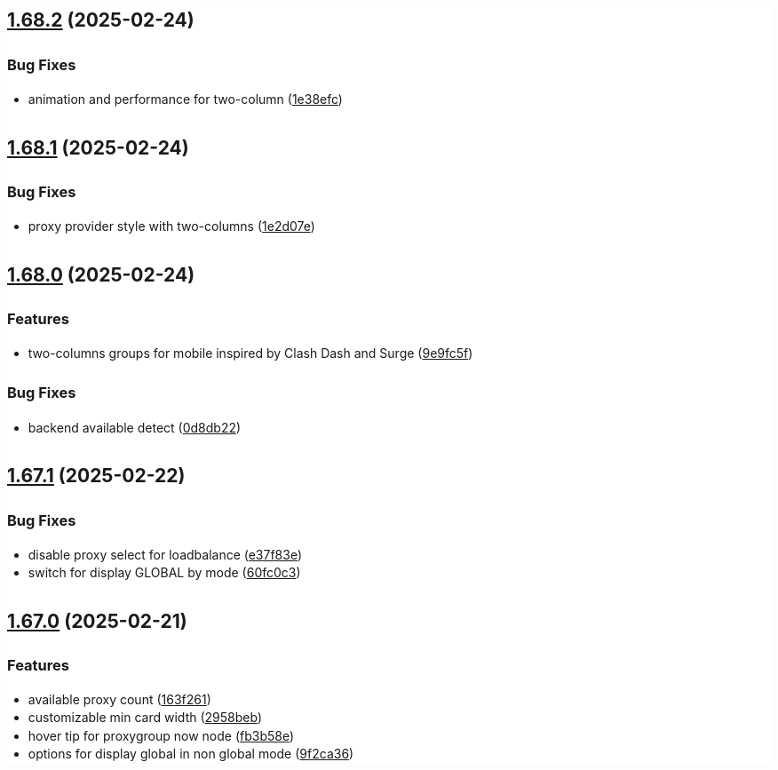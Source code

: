 ## [1.68.2](https://github.com/Zephyruso/zashboard/compare/v1.68.1...v1.68.2) (2025-02-24)


### Bug Fixes

* animation and performance for two-column ([1e38efc](https://github.com/Zephyruso/zashboard/commit/1e38efc5ebe7af0672aea8e3a205d2aa34794673))

## [1.68.1](https://github.com/Zephyruso/zashboard/compare/v1.68.0...v1.68.1) (2025-02-24)


### Bug Fixes

* proxy provider style with two-columns ([1e2d07e](https://github.com/Zephyruso/zashboard/commit/1e2d07ea943f2764e8d0f6c2a324cdb6cd7b9402))

## [1.68.0](https://github.com/Zephyruso/zashboard/compare/v1.67.1...v1.68.0) (2025-02-24)


### Features

* two-columns groups for mobile inspired by Clash Dash and Surge ([9e9fc5f](https://github.com/Zephyruso/zashboard/commit/9e9fc5f5d954d9b70055b99c23f03fde134263f5))


### Bug Fixes

* backend available detect ([0d8db22](https://github.com/Zephyruso/zashboard/commit/0d8db2271bef2aa1da0a4c0a5481c1ac31c5c3ec))

## [1.67.1](https://github.com/Zephyruso/zashboard/compare/v1.67.0...v1.67.1) (2025-02-22)


### Bug Fixes

* disable proxy select for loadbalance ([e37f83e](https://github.com/Zephyruso/zashboard/commit/e37f83e1e12fd6a5ce984a55bb2076c585579306))
* switch for display GLOBAL by mode ([60fc0c3](https://github.com/Zephyruso/zashboard/commit/60fc0c33adb13d7fd0e1c18d6a320fd7d5a8a08b))

## [1.67.0](https://github.com/Zephyruso/zashboard/compare/v1.66.0...v1.67.0) (2025-02-21)


### Features

* available proxy count ([163f261](https://github.com/Zephyruso/zashboard/commit/163f261d71d0704d2c44e601530b02af560698b5))
* customizable min card width ([2958beb](https://github.com/Zephyruso/zashboard/commit/2958beb7c3b5b6e20ddb4d9af00312978a9d0283))
* hover tip for proxygroup now node ([fb3b58e](https://github.com/Zephyruso/zashboard/commit/fb3b58eaa80e2f201323ae9d4149cf99be33cb29))
* options for display global in non global mode ([9f2ca36](https://github.com/Zephyruso/zashboard/commit/9f2ca36569ced463957c9e8f5493af5aae475501))
